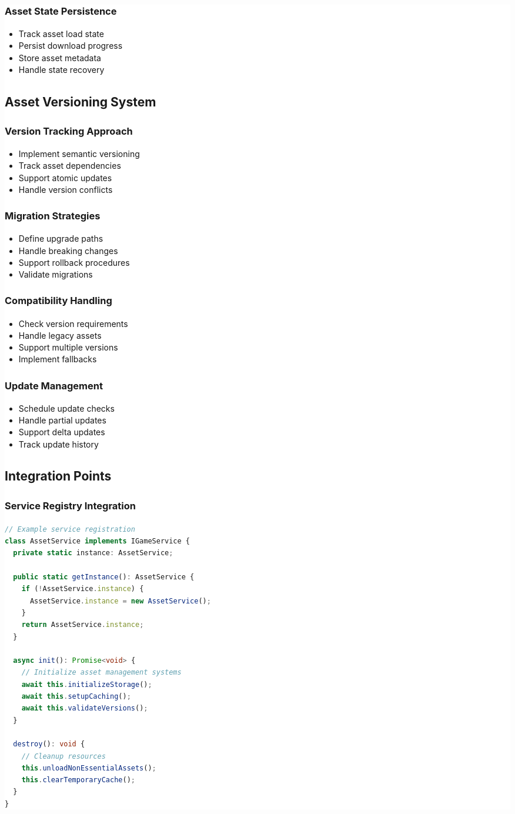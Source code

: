 ### Asset State Persistence
- Track asset load state
- Persist download progress
- Store asset metadata
- Handle state recovery

## Asset Versioning System

### Version Tracking Approach
- Implement semantic versioning
- Track asset dependencies
- Support atomic updates
- Handle version conflicts

### Migration Strategies
- Define upgrade paths
- Handle breaking changes
- Support rollback procedures
- Validate migrations

### Compatibility Handling
- Check version requirements
- Handle legacy assets
- Support multiple versions
- Implement fallbacks

### Update Management
- Schedule update checks
- Handle partial updates
- Support delta updates
- Track update history

## Integration Points

### Service Registry Integration
```typescript
// Example service registration
class AssetService implements IGameService {
  private static instance: AssetService;
  
  public static getInstance(): AssetService {
    if (!AssetService.instance) {
      AssetService.instance = new AssetService();
    }
    return AssetService.instance;
  }
  
  async init(): Promise<void> {
    // Initialize asset management systems
    await this.initializeStorage();
    await this.setupCaching();
    await this.validateVersions();
  }
  
  destroy(): void {
    // Cleanup resources
    this.unloadNonEssentialAssets();
    this.clearTemporaryCache();
  }
}
```